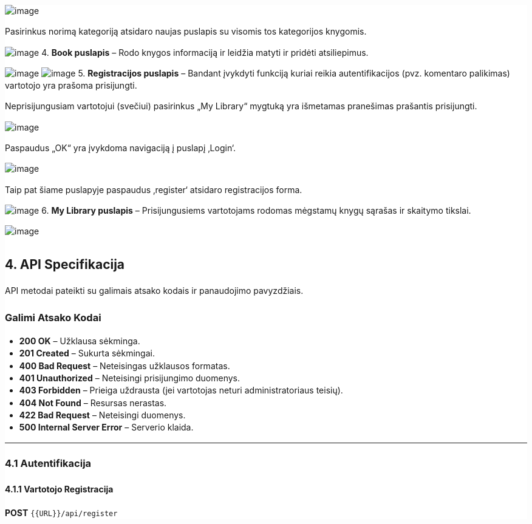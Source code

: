    ![image](https://github.com/user-attachments/assets/c811069c-0299-4aaa-a6ca-4b7688cc29e6)

   Pasirinkus norimą kategoriją atsidaro naujas puslapis su visomis tos kategorijos knygomis.

   ![image](https://github.com/user-attachments/assets/c43e1baa-d5f8-4883-8fe7-70e9845e8c5b)
4. **Book puslapis** – Rodo knygos informaciją ir leidžia matyti ir pridėti atsiliepimus.

   ![image](https://github.com/user-attachments/assets/aad87819-6055-4188-b37a-464121aa6185)
   ![image](https://github.com/user-attachments/assets/0fd04996-41d5-4fa3-8ebb-20551e2b4752)
5. **Registracijos puslapis** – Bandant įvykdyti funkciją kuriai reikia autentifikacijos (pvz. komentaro palikimas) vartotojo yra prašoma prisijungti.

   Neprisijungusiam vartotojui (svečiui) pasirinkus „My Library“ mygtuką yra išmetamas pranešimas prašantis prisijungti.

   ![image](https://github.com/user-attachments/assets/d1bcaa79-931e-4ee6-96fe-63cf89a17bdb)

   Paspaudus „OK“ yra įvykdoma navigaciją į puslapį ‚Login‘.

   ![image](https://github.com/user-attachments/assets/042cf84e-8e89-4a46-b97c-e5d95c10d7f6)

   Taip pat šiame puslapyje paspaudus ‚register‘ atsidaro registracijos forma.

   ![image](https://github.com/user-attachments/assets/0a7ab917-8e27-43c1-b1e5-3e01330a3529)
6. **My Library puslapis** – Prisijungusiems vartotojams rodomas mėgstamų knygų sąrašas ir skaitymo tikslai.

   ![image](https://github.com/user-attachments/assets/c84d421b-4936-42af-b201-5dc0ce1f123e)

## 4. API Specifikacija

API metodai pateikti su galimais atsako kodais ir panaudojimo pavyzdžiais.

### Galimi Atsako Kodai

- **200 OK** – Užklausa sėkminga.
- **201 Created** – Sukurta sėkmingai.
- **400 Bad Request** – Neteisingas užklausos formatas.
- **401 Unauthorized** – Neteisingi prisijungimo duomenys.
- **403 Forbidden** – Prieiga uždrausta (jei vartotojas neturi administratoriaus teisių).
- **404 Not Found** – Resursas nerastas.
- **422 Bad Request** – Neteisingi duomenys.
- **500 Internal Server Error** – Serverio klaida.

---

### 4.1 Autentifikacija
#### 4.1.1 Vartotojo Registracija

**POST** `{{URL}}/api/register`
